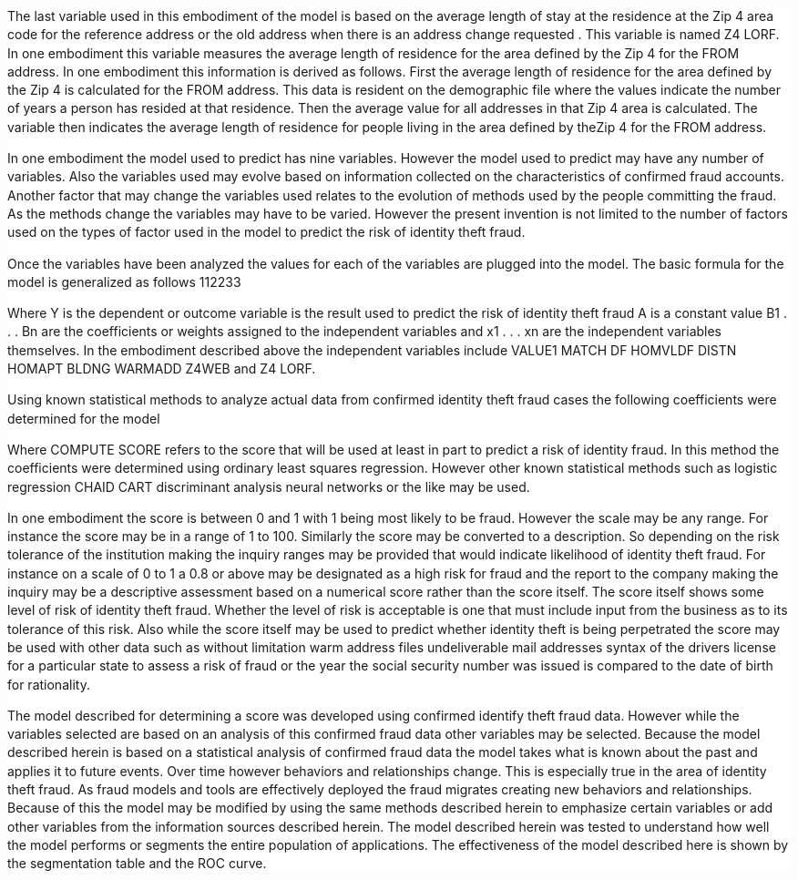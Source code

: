 The last variable used in this embodiment of the model is based on the average length of stay at the residence at the Zip 4 area code for the reference address or the old address when there is an address change requested . This variable is named Z4 LORF. In one embodiment this variable measures the average length of residence for the area defined by the Zip 4 for the FROM address. In one embodiment this information is derived as follows. First the average length of residence for the area defined by the Zip 4 is calculated for the FROM address. This data is resident on the demographic file where the values indicate the number of years a person has resided at that residence. Then the average value for all addresses in that Zip 4 area is calculated. The variable then indicates the average length of residence for people living in the area defined by theZip 4 for the FROM address.

In one embodiment the model used to predict has nine variables. However the model used to predict may have any number of variables. Also the variables used may evolve based on information collected on the characteristics of confirmed fraud accounts. Another factor that may change the variables used relates to the evolution of methods used by the people committing the fraud. As the methods change the variables may have to be varied. However the present invention is not limited to the number of factors used on the types of factor used in the model to predict the risk of identity theft fraud.

Once the variables have been analyzed the values for each of the variables are plugged into the model. The basic formula for the model is generalized as follows 112233

Where Y is the dependent or outcome variable is the result used to predict the risk of identity theft fraud A is a constant value B1 . . . Bn are the coefficients or weights assigned to the independent variables and x1 . . . xn are the independent variables themselves. In the embodiment described above the independent variables include VALUE1 MATCH DF HOMVLDF DISTN HOMAPT BLDNG WARMADD Z4WEB and Z4 LORF.

Using known statistical methods to analyze actual data from confirmed identity theft fraud cases the following coefficients were determined for the model 

Where COMPUTE SCORE refers to the score that will be used at least in part to predict a risk of identity fraud. In this method the coefficients were determined using ordinary least squares regression. However other known statistical methods such as logistic regression CHAID CART discriminant analysis neural networks or the like may be used.

In one embodiment the score is between 0 and 1 with 1 being most likely to be fraud. However the scale may be any range. For instance the score may be in a range of 1 to 100. Similarly the score may be converted to a description. So depending on the risk tolerance of the institution making the inquiry ranges may be provided that would indicate likelihood of identity theft fraud. For instance on a scale of 0 to 1 a 0.8 or above may be designated as a high risk for fraud and the report to the company making the inquiry may be a descriptive assessment based on a numerical score rather than the score itself. The score itself shows some level of risk of identity theft fraud. Whether the level of risk is acceptable is one that must include input from the business as to its tolerance of this risk. Also while the score itself may be used to predict whether identity theft is being perpetrated the score may be used with other data such as without limitation warm address files undeliverable mail addresses syntax of the drivers license for a particular state to assess a risk of fraud or the year the social security number was issued is compared to the date of birth for rationality.

The model described for determining a score was developed using confirmed identify theft fraud data. However while the variables selected are based on an analysis of this confirmed fraud data other variables may be selected. Because the model described herein is based on a statistical analysis of confirmed fraud data the model takes what is known about the past and applies it to future events. Over time however behaviors and relationships change. This is especially true in the area of identity theft fraud. As fraud models and tools are effectively deployed the fraud migrates creating new behaviors and relationships. Because of this the model may be modified by using the same methods described herein to emphasize certain variables or add other variables from the information sources described herein. The model described herein was tested to understand how well the model performs or segments the entire population of applications. The effectiveness of the model described here is shown by the segmentation table and the ROC curve.
